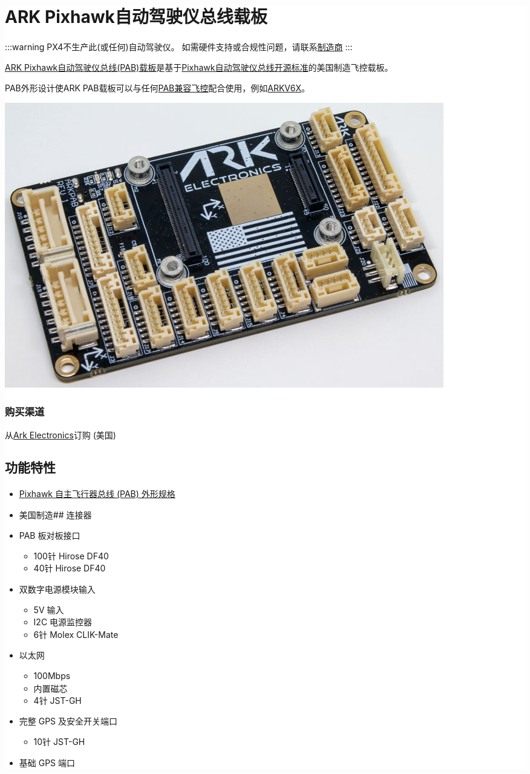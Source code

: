 # ARK Pixhawk自动驾驶仪总线载板

:::warning
PX4不生产此(或任何)自动驾驶仪。
如需硬件支持或合规性问题，请联系[制造商](https://arkelectron.com/contact-us/)
:::

[ARK Pixhawk自动驾驶仪总线(PAB)载板](https://arkelectron.gitbook.io/ark-documentation/flight-controllers/ark-pixhawk-autopilot-bus-carrier)是基于[Pixhawk自动驾驶仪总线开源标准](https://github.com/pixhawk/Pixhawk-Standards)的美国制造飞控载板。

PAB外形设计使ARK PAB载板可以与任何[PAB兼容飞控](../flight_controller/pixhawk_autopilot_bus.md)配合使用，例如[ARKV6X](../flight_controller/ark_v6x.md)。

![ARKPAB主视图](../../assets/flight_controller/arkpab/ark_pab_main.jpg)

### 购买渠道

从[Ark Electronics](https://arkelectron.com/product/ark-pixhawk-autopilot-bus-carrier/)订购 (美国)

## 功能特性

- [Pixhawk 自主飞行器总线 (PAB) 外形规格](https://github.com/pixhawk/Pixhawk-Standards/blob/master/DS-010%20Pixhawk%20Autopilot%20Bus%20Standard.pdf?_ga=2.20605755.2081055420.1671562222-391294592.1671562222)
- 美国制造## 连接器

- PAB 板对板接口
  - 100针 Hirose DF40
  - 40针 Hirose DF40
- 双数字电源模块输入
  - 5V 输入
  - I2C 电源监控器
  - 6针 Molex CLIK-Mate
- 以太网
  - 100Mbps
  - 内置磁芯
  - 4针 JST-GH
- 完整 GPS 及安全开关端口
  - 10针 JST-GH
- 基础 GPS 端口